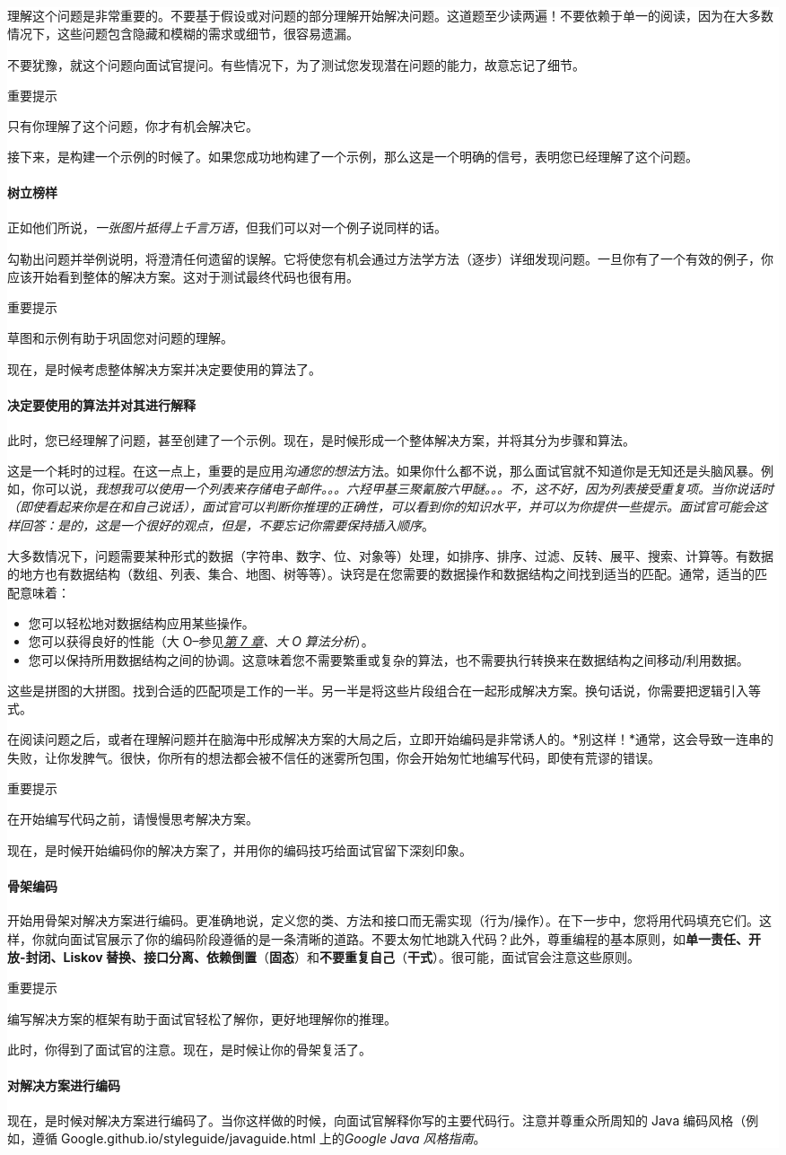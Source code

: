 理解这个问题是非常重要的。不要基于假设或对问题的部分理解开始解决问题。这道题至少读两遍！不要依赖于单一的阅读，因为在大多数情况下，这些问题包含隐藏和模糊的需求或细节，很容易遗漏。

不要犹豫，就这个问题向面试官提问。有些情况下，为了测试您发现潜在问题的能力，故意忘记了细节。

重要提示

只有你理解了这个问题，你才有机会解决它。

接下来，是构建一个示例的时候了。如果您成功地构建了一个示例，那么这是一个明确的信号，表明您已经理解了这个问题。

#### 树立榜样

正如他们所说，*一张图片抵得上千言万语*，但我们可以对一个例子说同样的话。

勾勒出问题并举例说明，将澄清任何遗留的误解。它将使您有机会通过方法学方法（逐步）详细发现问题。一旦你有了一个有效的例子，你应该开始看到整体的解决方案。这对于测试最终代码也很有用。

重要提示

草图和示例有助于巩固您对问题的理解。

现在，是时候考虑整体解决方案并决定要使用的算法了。

#### 决定要使用的算法并对其进行解释

此时，您已经理解了问题，甚至创建了一个示例。现在，是时候形成一个整体解决方案，并将其分为步骤和算法。

这是一个耗时的过程。在这一点上，重要的是应用*沟通您的想法*方法。如果你什么都不说，那么面试官就不知道你是无知还是头脑风暴。例如，你可以说，*我想我可以使用一个列表来存储电子邮件。。。六羟甲基三聚氰胺六甲醚。。。不，这不好，因为列表接受重复项。*当你说话时（即使看起来你是在和自己说话），面试官可以判断你推理的正确性，可以看到你的知识水平，并可以为你提供一些提示。面试官可能会这样回答：*是的，这是一个很好的观点**，但是，不要忘记你需要保持插入顺序*。

大多数情况下，问题需要某种形式的数据（字符串、数字、位、对象等）处理，如排序、排序、过滤、反转、展平、搜索、计算等。有数据的地方也有数据结构（数组、列表、集合、地图、树等等）。诀窍是在您需要的数据操作和数据结构之间找到适当的匹配。通常，适当的匹配意味着：

*   您可以轻松地对数据结构应用某些操作。
*   您可以获得良好的性能（大 O–参见[*第 7 章*](07.html#_idTextAnchor135)*、大 O 算法分析*）。
*   您可以保持所用数据结构之间的协调。这意味着您不需要繁重或复杂的算法，也不需要执行转换来在数据结构之间移动/利用数据。

这些是拼图的大拼图。找到合适的匹配项是工作的一半。另一半是将这些片段组合在一起形成解决方案。换句话说，你需要把逻辑引入等式。

在阅读问题之后，或者在理解问题并在脑海中形成解决方案的大局之后，立即开始编码是非常诱人的。*别这样！*通常，这会导致一连串的失败，让你发脾气。很快，你所有的想法都会被不信任的迷雾所包围，你会开始匆忙地编写代码，即使有荒谬的错误。

重要提示

在开始编写代码之前，请慢慢思考解决方案。

现在，是时候开始编码你的解决方案了，并用你的编码技巧给面试官留下深刻印象。

#### 骨架编码

开始用骨架对解决方案进行编码。更准确地说，定义您的类、方法和接口而无需实现（行为/操作）。在下一步中，您将用代码填充它们。这样，你就向面试官展示了你的编码阶段遵循的是一条清晰的道路。不要太匆忙地跳入代码？此外，尊重编程的基本原则，如**单一责任、开放-封闭、Liskov 替换、接口分离、依赖倒置**（**固态**）和**不要重复自己**（**干式**）。很可能，面试官会注意这些原则。

重要提示

编写解决方案的框架有助于面试官轻松了解你，更好地理解你的推理。

此时，你得到了面试官的注意。现在，是时候让你的骨架复活了。

#### 对解决方案进行编码

现在，是时候对解决方案进行编码了。当你这样做的时候，向面试官解释你写的主要代码行。注意并尊重众所周知的 Java 编码风格（例如，遵循 Google.github.io/styleguide/javaguide.html 上的*Google Java 风格指南*。
